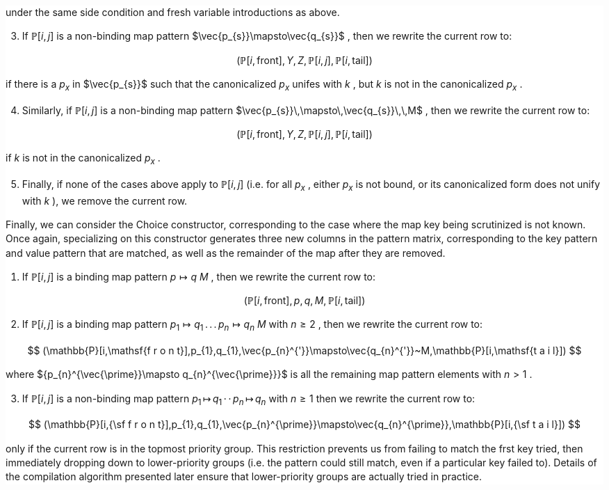 under the same side condition and fresh variable introductions as above.  

3. If $\mathbb{P}[i,j]$ is a non-binding map pattern $\vec{p_{s}}\mapsto\vec{q_{s}}$ , then we rewrite the current row to:  

$$
(\mathbb{P}[i,\mathsf{f r o n t}],Y,Z,\mathbb{P}[i,j],\mathbb{P}[i,\mathsf{t a i l}])
$$  

if there is a $p_{x}$ in $\vec{p_{s}}$ such that the canonicalized $p_{x}$ unifes with $k$ , but $k$ is not in the canonicalized $p_{x}$ .  

4. Similarly, if $\mathbb{P}[i,j]$ is a non-binding map pattern $\vec{p_{s}}\,\mapsto\,\vec{q_{s}}\,\,M$ , then we rewrite the current row to:  

$$
(\mathbb{P}[i,\mathsf{f r o n t}],Y,Z,\mathbb{P}[i,j],\mathbb{P}[i,\mathsf{t a i l}])
$$  

if $k$ is not in the canonicalized $p_{x}$ .  

5. Finally, if none of the cases above apply to $\mathbb{P}[i,j]$ (i.e. for all $p_{x}$ , either $p_{x}$ is not bound, or its canonicalized form does not unify with $k$ ), we remove the current row.  

Finally, we can consider the Choice constructor, corresponding to the case where the map key being scrutinized is not known. Once again, specializing on this constructor generates three new columns in the pattern matrix, corresponding to the key pattern and value pattern that are matched, as well as the remainder of the map after they are removed.  

1. If $\mathbb{P}[i,j]$ is a binding map pattern $p\mapsto q~M$ , then we rewrite the current row to:  

$$
(\mathbb{P}[i,\mathsf{f r o n t}],p,q,M,\mathbb{P}[i,\mathsf{t a i l}])
$$  

2. If $\mathbb{P}[i,j]$ is a binding map pattern $p_{1}\mapsto q_{1}\,.\,.\,.\,p_{n}\mapsto q_{n}~M$ with $n\geq2$ , then we rewrite the current row to:  

$$
(\mathbb{P}[i,\mathsf{f r o n t}],p_{1},q_{1},\vec{p_{n}^{'}}\mapsto\vec{q_{n}^{'}}~M,\mathbb{P}[i,\mathsf{t a i l}])
$$  

where ${p_{n}^{\vec{\prime}}\mapsto q_{n}^{\vec{\prime}}}$ is all the remaining map pattern elements with $n>1$ .  

3. If $\mathbb{P}[i,j]$ is a non-binding map pattern $p_{1}\,\mapsto\,q_{1}\,\cdot\,\cdot\,p_{n}\,\mapsto\,q_{n}$ with $n\geq1$ then we rewrite the current row to:  

$$
(\mathbb{P}[i,{\sf f r o n t}],p_{1},q_{1},\vec{p_{n}^{\prime}}\mapsto\vec{q_{n}^{\prime}},\mathbb{P}[i,{\sf t a i l}])
$$  

only if the current row is in the topmost priority group. This restriction prevents us from failing to match the frst key tried, then immediately dropping down to lower-priority groups (i.e. the pattern could still match, even if a particular key failed to). Details of the compilation algorithm presented later ensure that lower-priority groups are actually tried in practice.  
